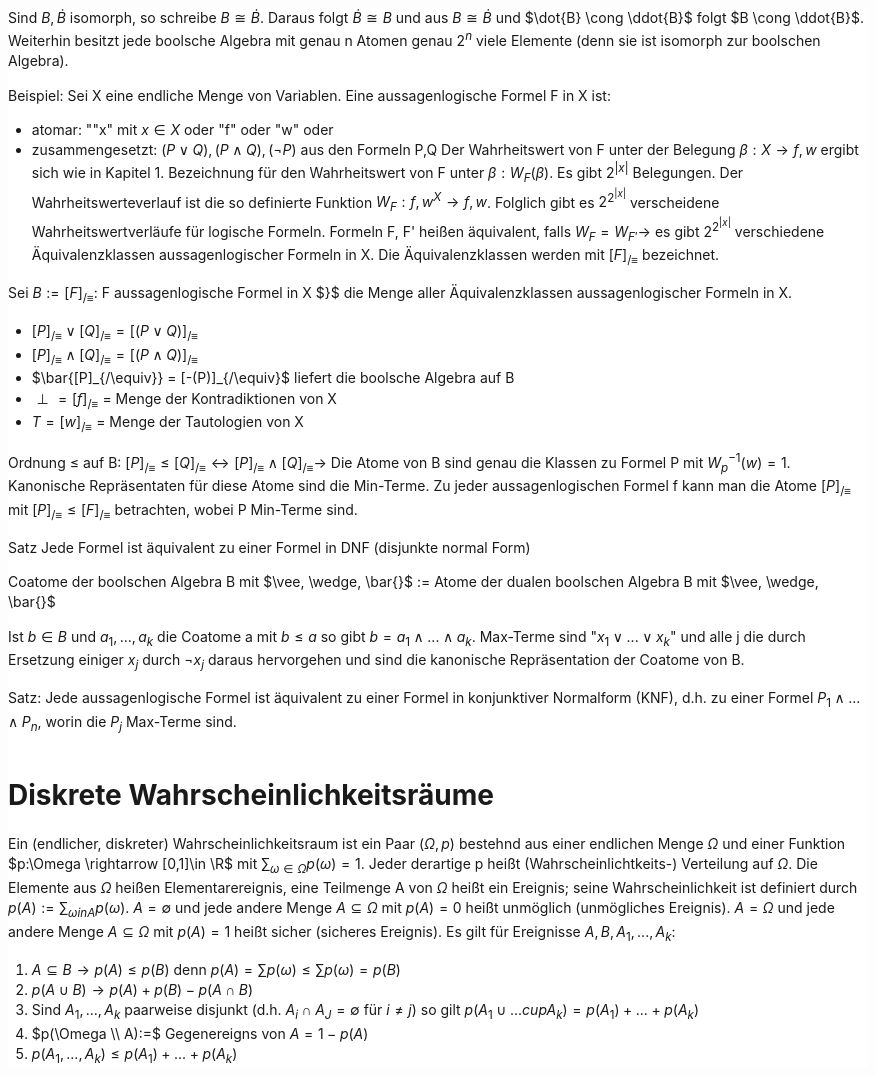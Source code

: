 Sind $B, \dot{B}$ isomorph, so schreibe $B \cong \dot{B}$. Daraus folgt $\dot{B} \cong B$ und aus $B \cong \dot{B}$ und $\dot{B} \cong \ddot{B}$ folgt $B \cong \ddot{B}$.
Weiterhin besitzt jede boolsche Algebra mit genau n Atomen genau $2^n$ viele Elemente (denn sie ist isomorph zur boolschen Algebra).

Beispiel: Sei X eine endliche Menge von Variablen. Eine aussagenlogische Formel F in X ist:
- atomar: ""x" mit $x\in X$ oder "f" oder "w" oder
- zusammengesetzt: $(P\vee Q), (P \wedge Q), (\neg P)$ aus den Formeln P,Q
Der Wahrheitswert von F unter der Belegung $\beta: X\rightarrow {f,w}$ ergibt sich wie in Kapitel 1. Bezeichnung für den Wahrheitswert von F unter $\beta: W_F(\beta)$. Es gibt $2^{|x|}$ Belegungen.
Der Wahrheitswerteverlauf ist die so definierte Funktion $W_F:{f,w}^X\rightarrow{f,w}$. Folglich gibt es $2^ {2^{|x|}}$ verscheidene Wahrheitswertverläufe für logische Formeln. Formeln F, F' heißen äquivalent, falls $W_F=W_{F'} \rightarrow$ es gibt $2^ {2^{|x|}}$ verschiedene Äquivalenzklassen aussagenlogischer Formeln in X. Die Äquivalenzklassen werden mit $[F]_{/\equiv}$ bezeichnet.

Sei $B:={[F]_{/\equiv}}:$ F aussagenlogische Formel in X $}$ die Menge aller Äquivalenzklassen aussagenlogischer Formeln in X.
- $[P]_{/\equiv} \vee [Q]_{/\equiv} = [(P\vee Q)]_{/\equiv}$
- $[P]_{/\equiv} \wedge [Q]_{/\equiv} = [(P\wedge Q)]_{/\equiv}$
- $\bar{[P]_{/\equiv}} = [-(P)]_{/\equiv}$
liefert die boolsche Algebra auf B
- $\perp = [f]_{/\equiv}$ = Menge der Kontradiktionen von X
- $T = [w]_{/\equiv}$ = Menge der Tautologien von X

Ordnung $\leq$ auf B: $[P]_{/\equiv} \leq [Q]_{/\equiv} \leftrightarrow [P]_{/\equiv} \wedge [Q]_{/\equiv} \rightarrow$ Die Atome von B sind genau die Klassen zu Formel P mit $W_p^{-1}({w})=1$. Kanonische Repräsentaten für diese Atome sind die Min-Terme.
Zu jeder aussagenlogischen Formel f kann man die Atome $[P]_{/\equiv}$ mit $[P]_{/\equiv} \leq [F]_{/\equiv}$ betrachten, wobei P Min-Terme sind.

Satz Jede Formel ist äquivalent zu einer Formel in DNF (disjunkte normal Form)

Coatome der boolschen Algebra B mit $\vee, \wedge, \bar{}$ := Atome der dualen boolschen Algebra B mit $\vee, \wedge, \bar{}$

Ist $b\in B$ und $a_1,...,a_k$ die Coatome a mit $b\leq a$ so gibt $b=a_1 \wedge ... \wedge a_k$. Max-Terme sind "$x_1\vee ... \vee x_k$" und alle j die durch Ersetzung einiger $x_j$ durch $\neg x_j$ daraus hervorgehen und sind die kanonische Repräsentation der Coatome von B.

Satz: Jede aussagenlogische Formel ist äquivalent zu einer Formel in konjunktiver Normalform (KNF), d.h. zu einer Formel $P_1\wedge ... \wedge P_n$, worin die $P_j$ Max-Terme sind.


# Diskrete Wahrscheinlichkeitsräume
Ein (endlicher, diskreter) Wahrscheinlichkeitsraum ist ein Paar $(\Omega, p)$ bestehnd aus einer endlichen Menge $\Omega$ und einer Funktion $p:\Omega \rightarrow [0,1]\in \R$ mit $\sum_{\omega \in \Omega} p(\omega)=1$. Jeder derartige p heißt (Wahrscheinlichtkeits-) Verteilung auf $\Omega$. Die Elemente aus $\Omega$ heißen Elementarereignis, eine Teilmenge A von $\Omega$ heißt ein Ereignis; seine Wahrscheinlichkeit ist definiert durch $p(A):=\sum_{\omega in A} p(\omega)$.
$A=\emptyset$ und jede andere Menge $A\subseteq \Omega$ mit $p(A)=0$ heißt unmöglich (unmögliches Ereignis).
$A=\Omega$ und jede andere Menge $A\subseteq \Omega$ mit $p(A)=1$ heißt sicher (sicheres Ereignis).
Es gilt für Ereignisse $A,B,A_1,...,A_k$:
1. $A\subseteq B \rightarrow p(A)\leq p(B)$ denn $p(A)=\sum p(\omega) \leq \sum p(\omega) = p(B)$
2. $p(A\cup B) \rightarrow p(A)+p(B)-p(A\cap B)$
3. Sind $A_1,...,A_k$ paarweise disjunkt (d.h. $A_i \cap A_J=\emptyset$ für $i\not =j$) so gilt $p(A_1 \cup ... cup A_k)= p(A_1)+...+p(A_k)$
4. $p(\Omega \\ A):=$ Gegenereigns von $A=1-p(A)$
5. $p(A_1,...,A_k) \leq p(A_1)+...+p(A_k)$
